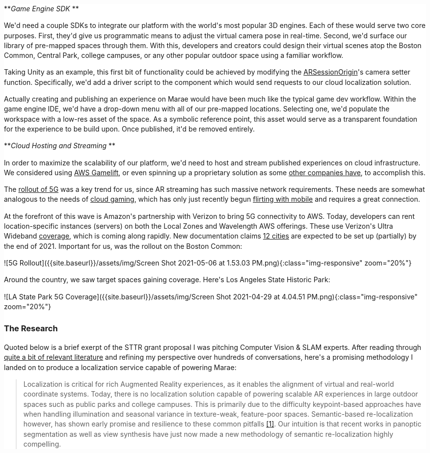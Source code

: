 ***Game Engine SDK* **

We'd need a couple SDKs to integrate our platform with the world's most popular 3D engines. Each of these would serve two core purposes. First, they'd give us programmatic means to adjust the virtual camera pose in real-time. Second, we'd surface our library of pre-mapped spaces through them. With this, developers and creators could design their virtual scenes atop the Boston Common, Central Park, college campuses, or any other popular outdoor space using a familiar workflow.

Taking Unity as an example, this first bit of functionality could be achieved by modifying the [ARSessionOrigin](https://docs.unity3d.com/Packages/com.unity.xr.arfoundation@1.0-preview.8/api/UnityEngine.XR.ARFoundation.ARSessionOrigin.html)'s camera setter function. Specifically, we'd add a driver script to the component which would send requests to our cloud localization solution.

Actually creating and publishing an experience on Marae would have been much like the typical game dev workflow. Within the game engine IDE, we'd have a drop-down menu with all of our pre-mapped locations. Selecting one, we'd populate the workspace with a low-res asset of the space. As a symbolic reference point, this asset would serve as a transparent foundation for the experience to be build upon. Once published, it'd be removed entirely.

***Cloud Hosting and Streaming* **

In order to maximize the scalability of our platform, we'd need to host and stream published experiences on cloud infrastructure. We considered using [AWS Gamelift](https://aws.amazon.com/gamelift/), or even spinning up a proprietary solution as some [other companies have](https://eagle3dstreaming.com/), to accomplish this.

The [rollout of 5G](https://newsroom.cisco.com/press-release-content?type=webcontent&articleId=2055169) was a key trend for us, since AR streaming has such massive network requirements. These needs are somewhat analogous to the needs of [cloud gaming](https://newsroom.cisco.com/press-release-content?type=webcontent&articleId=2055169), which has only just recently begun [flirting with mobile](https://www.pcmag.com/how-to/how-to-play-xbox-games-on-your-phone-with-microsoft-xcloud) and requires a great connection.

At the forefront of this wave is Amazon's partnership with Verizon to bring 5G connectivity to AWS. Today, developers can rent location-specific instances (servers) on both the Local Zones and Wavelength AWS offerings. These use Verizon's Ultra Wideband [coverage](https://www.verizon.com/coverage-map/), which is coming along rapidly. New documentation claims [12 cities](https://aws.amazon.com/about-aws/global-infrastructure/localzones/locations/) are expected to be set up (partially) by the end of 2021. Important for us, was the rollout on the Boston Common:

![5G Rollout]({{site.baseurl}}/assets/img/Screen Shot 2021-05-06 at 1.53.03 PM.png){:class="img-responsive" zoom="20%"}

Around the country, we saw target spaces gaining coverage. Here's Los Angeles State Historic Park:

![LA State Park 5G Coverage]({{site.baseurl}}/assets/img/Screen Shot 2021-04-29 at 4.04.51 PM.png){:class="img-responsive" zoom="20%"}

### The Research

Quoted below is a brief exerpt of the STTR grant proposal I was pitching Computer Vision & SLAM experts. After reading through [quite a bit of relevant literature](https://docs.google.com/document/d/179CeY-eIgYMGkE10ZJ1UQEmev-bHqvIYIse6gN9xdUQ/edit?usp=sharing) and refining my perspective over hundreds of conversations, here's a promising methodology I landed on to produce a localization service capable of powering Marae:

> Localization is critical for rich Augmented Reality experiences, as it enables the alignment of virtual and real-world coordinate systems. Today, there is no localization solution capable of powering scalable AR experiences in large outdoor spaces such as public parks and college campuses. This is primarily due to the difficulty keypoint-based approaches have when handling illumination and seasonal variance in texture-weak, feature-poor spaces. Semantic-based re-localization however, has shown early promise and resilience to these common pitfalls [[1]](https://arxiv.org/pdf/1712.05773.pdf). Our intuition is that recent works in panoptic segmentation as well as view synthesis have just now made a new methodology of semantic re-localization highly compelling. 
